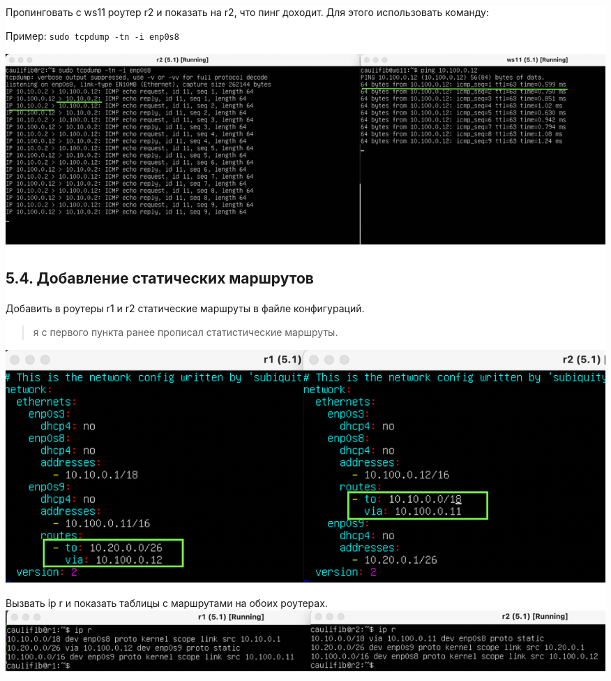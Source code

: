 Пропинговать с ws11 роутер r2 и показать на r2, что пинг доходит. Для этого использовать команду:

Пример:
`sudo tcpdump -tn -i enp0s8`

![linux_d02](img/5.11.png)

## 5.4. Добавление статических маршрутов

Добавить в роутеры r1 и r2 статические маршруты в файле конфигураций.

> я с первого пункта ранее прописал статистические маршруты.

![linux_d02](img/5.12.png)

Вызвать ip r и показать таблицы с маршрутами на обоих роутерах.
![linux_d02](img/5.13.png)
